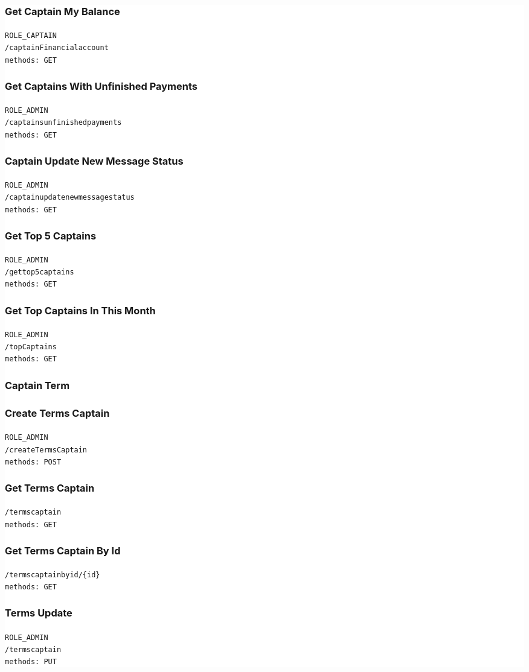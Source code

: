 ### Get Captain My Balance
```
ROLE_CAPTAIN
/captainFinancialaccount
methods: GET
```
### Get Captains With Unfinished Payments
```
ROLE_ADMIN
/captainsunfinishedpayments
methods: GET
```
### Captain Update New Message Status
```
ROLE_ADMIN
/captainupdatenewmessagestatus
methods: GET
```
### Get Top 5 Captains
```
ROLE_ADMIN
/gettop5captains
methods: GET
```
### Get Top Captains In This Month
```
ROLE_ADMIN
/topCaptains
methods: GET
```

### Captain Term 
### Create Terms Captain
```
ROLE_ADMIN
/createTermsCaptain
methods: POST
```
### Get Terms Captain
```
/termscaptain
methods: GET
```
### Get Terms Captain By Id
```
/termscaptainbyid/{id}
methods: GET
```
### Terms Update
```
ROLE_ADMIN
/termscaptain
methods: PUT
```
